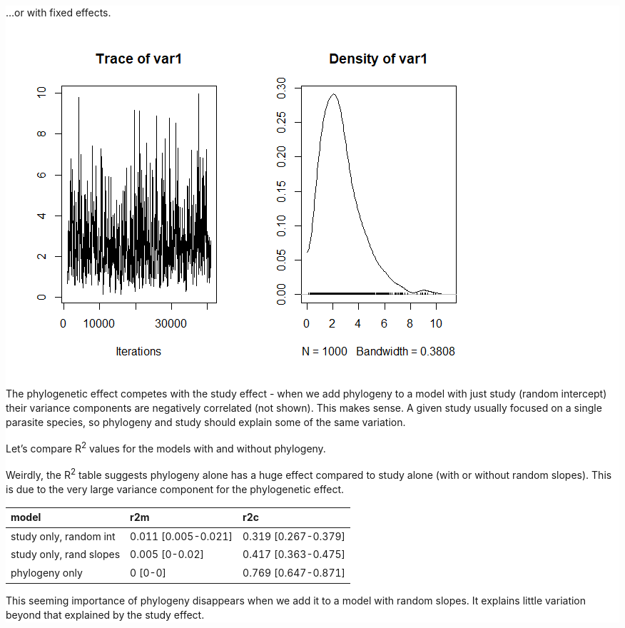 …or with fixed effects.

![](ER_analysis_imp_files/figure-gfm/unnamed-chunk-101-1.png)

The phylogenetic effect competes with the study effect - when we add
phylogeny to a model with just study (random intercept) their variance
components are negatively correlated (not shown). This makes sense. A
given study usually focused on a single parasite species, so phylogeny
and study should explain some of the same variation.

Let’s compare R<sup>2</sup> values for the models with and without
phylogeny.

Weirdly, the R<sup>2</sup> table suggests phylogeny alone has a huge
effect compared to study alone (with or without random slopes). This is
due to the very large variance component for the phylogenetic effect.

<div class="kable-table">

| model                   | r2m                   | r2c                   |
| :---------------------- | :-------------------- | :-------------------- |
| study only, random int  | 0.011 \[0.005-0.021\] | 0.319 \[0.267-0.379\] |
| study only, rand slopes | 0.005 \[0-0.02\]      | 0.417 \[0.363-0.475\] |
| phylogeny only          | 0 \[0-0\]             | 0.769 \[0.647-0.871\] |

</div>

This seeming importance of phylogeny disappears when we add it to a
model with random slopes. It explains little variation beyond that
explained by the study effect.
